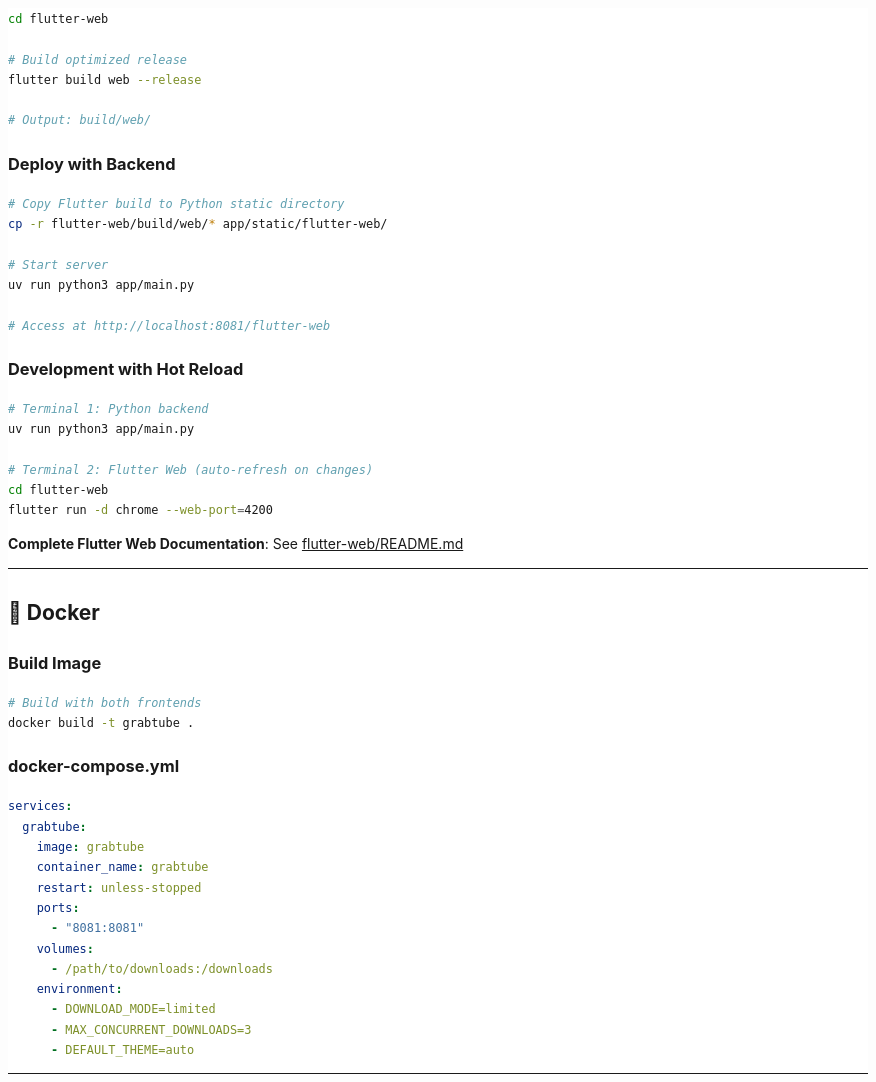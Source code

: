 ```bash
cd flutter-web

# Build optimized release
flutter build web --release

# Output: build/web/
```

### Deploy with Backend

```bash
# Copy Flutter build to Python static directory
cp -r flutter-web/build/web/* app/static/flutter-web/

# Start server
uv run python3 app/main.py

# Access at http://localhost:8081/flutter-web
```

### Development with Hot Reload

```bash
# Terminal 1: Python backend
uv run python3 app/main.py

# Terminal 2: Flutter Web (auto-refresh on changes)
cd flutter-web
flutter run -d chrome --web-port=4200
```

**Complete Flutter Web Documentation**: See [flutter-web/README.md](flutter-web/README.md)

---

## 🐳 Docker

### Build Image

```bash
# Build with both frontends
docker build -t grabtube .
```

### docker-compose.yml

```yaml
services:
  grabtube:
    image: grabtube
    container_name: grabtube
    restart: unless-stopped
    ports:
      - "8081:8081"
    volumes:
      - /path/to/downloads:/downloads
    environment:
      - DOWNLOAD_MODE=limited
      - MAX_CONCURRENT_DOWNLOADS=3
      - DEFAULT_THEME=auto
```

---